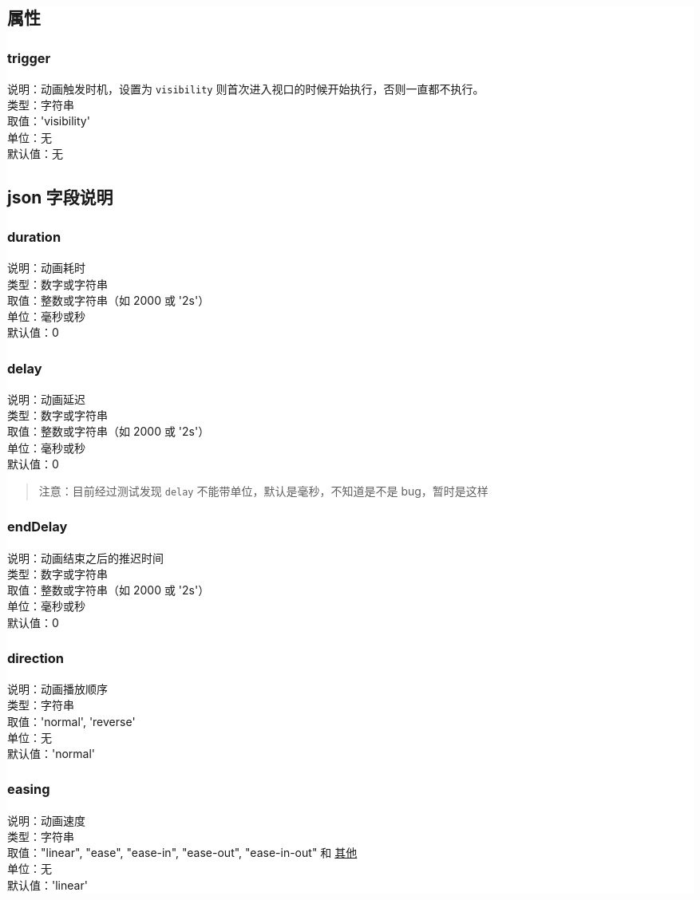 
## 属性

### trigger
说明：动画触发时机，设置为 `visibility` 则首次进入视口的时候开始执行，否则一直都不执行。   
类型：字符串  
取值：'visibility'  
单位：无  
默认值：无  

## json 字段说明

### duration
说明：动画耗时  
类型：数字或字符串  
取值：整数或字符串（如 2000 或 '2s'）  
单位：毫秒或秒  
默认值：0  

### delay  
说明：动画延迟  
类型：数字或字符串  
取值：整数或字符串（如 2000 或 '2s'）  
单位：毫秒或秒  
默认值：0  
> 注意：目前经过测试发现 `delay` 不能带单位，默认是毫秒，不知道是不是 bug，暂时是这样  

### endDelay  
说明：动画结束之后的推迟时间    
类型：数字或字符串  
取值：整数或字符串（如 2000 或 '2s'）  
单位：毫秒或秒  
默认值：0  

### direction  
说明：动画播放顺序    
类型：字符串  
取值：'normal', 'reverse'    
单位：无  
默认值：'normal'  

### easing
说明：动画速度  
类型：字符串  
取值："linear", "ease", "ease-in", "ease-out",  "ease-in-out" 和 [其他](https://www.w3.org/TR/web-animations/)  
单位：无  
默认值：'linear'  
